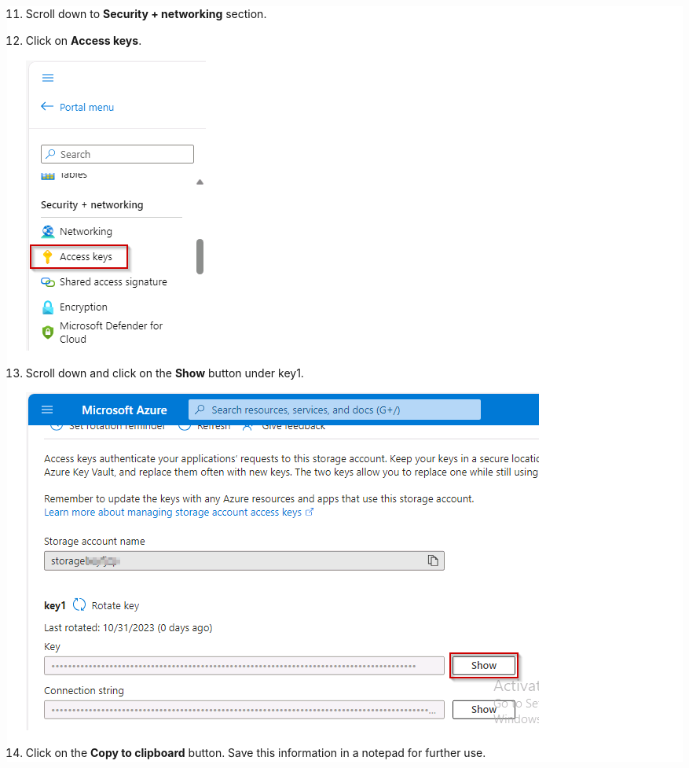 11. Scroll down to **Security + networking** section.

12. Click on **Access keys**.

	![Lakehouse.](media/task-1.3-ext-shortcut5.2.png)

13. Scroll down and click on the **Show** button under key1.

	![Lakehouse.](media/task-1.3-ext-shortcut6.png)

14. Click on the **Copy to clipboard** button. Save this information in a notepad for further use.
